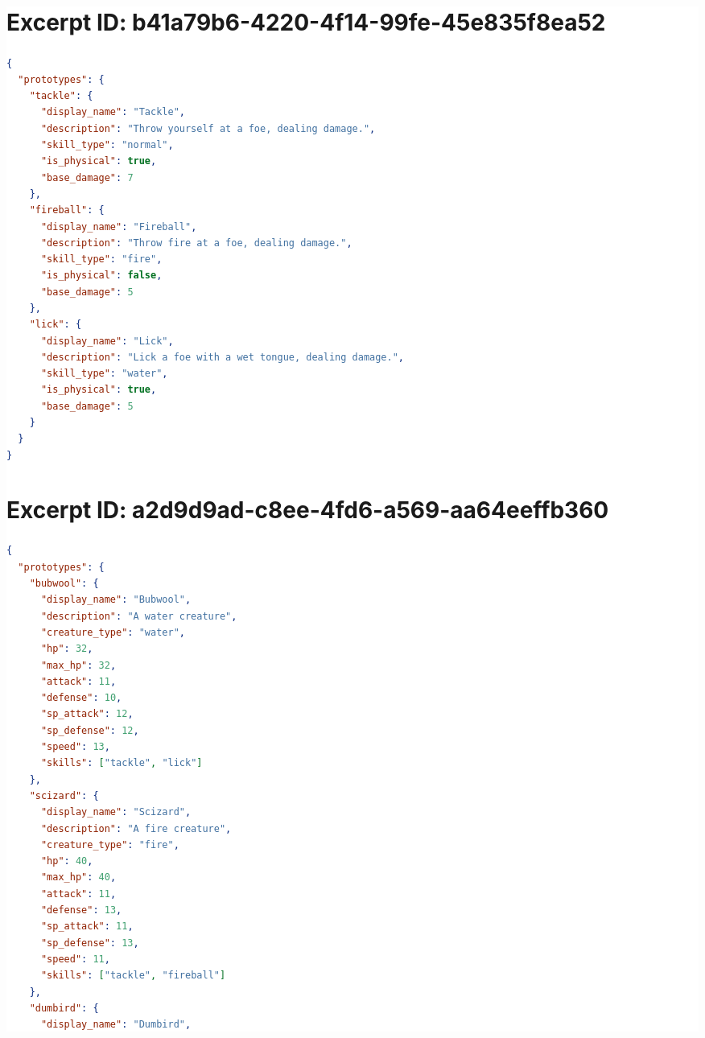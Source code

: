 # Excerpt ID: b41a79b6-4220-4f14-99fe-45e835f8ea52
```json main_game/content/skill.json
{
  "prototypes": {
    "tackle": {
      "display_name": "Tackle",
      "description": "Throw yourself at a foe, dealing damage.",
      "skill_type": "normal",
      "is_physical": true,
      "base_damage": 7
    },
    "fireball": {
      "display_name": "Fireball", 
      "description": "Throw fire at a foe, dealing damage.",
      "skill_type": "fire",
      "is_physical": false,
      "base_damage": 5
    },
    "lick": {
      "display_name": "Lick",
      "description": "Lick a foe with a wet tongue, dealing damage.",
      "skill_type": "water", 
      "is_physical": true,
      "base_damage": 5
    }
  }
}
```

# Excerpt ID: a2d9d9ad-c8ee-4fd6-a569-aa64eeffb360
```json main_game/content/creature.json
{
  "prototypes": {
    "bubwool": {
      "display_name": "Bubwool",
      "description": "A water creature",
      "creature_type": "water",
      "hp": 32,
      "max_hp": 32,
      "attack": 11,
      "defense": 10,
      "sp_attack": 12,
      "sp_defense": 12,
      "speed": 13,
      "skills": ["tackle", "lick"]
    },
    "scizard": {
      "display_name": "Scizard", 
      "description": "A fire creature",
      "creature_type": "fire",
      "hp": 40,
      "max_hp": 40,
      "attack": 11,
      "defense": 13,
      "sp_attack": 11,
      "sp_defense": 13,
      "speed": 11,
      "skills": ["tackle", "fireball"]
    },
    "dumbird": {
      "display_name": "Dumbird",
```